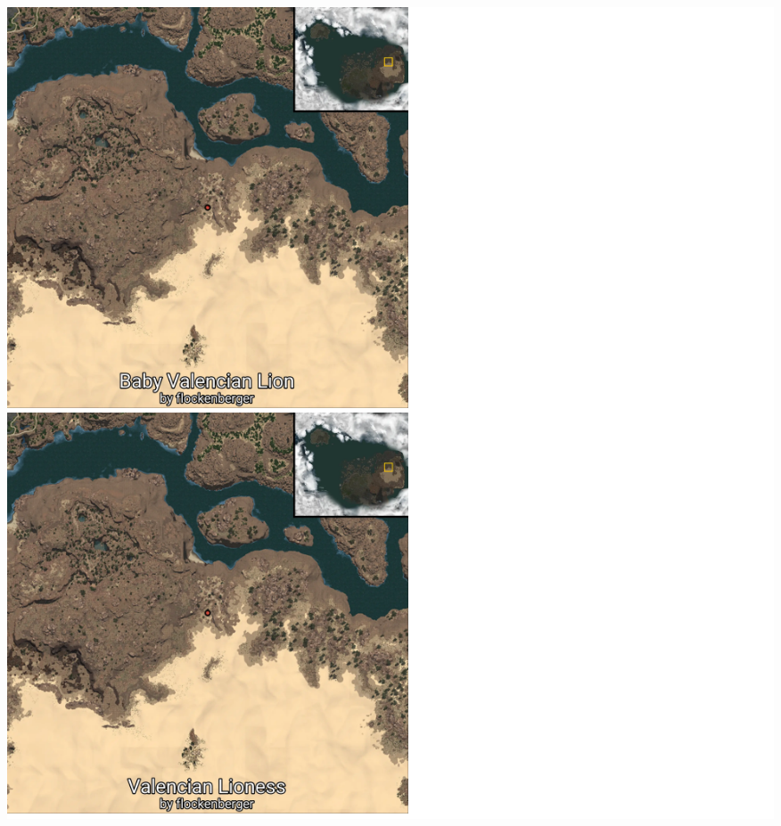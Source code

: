 <img src="./Creatures of Valencia_Baby Valencian Lion_Preview.webp" width="450"/> <img src="./Creatures of Valencia_Valencian Lioness_Preview.webp" width="450"/>